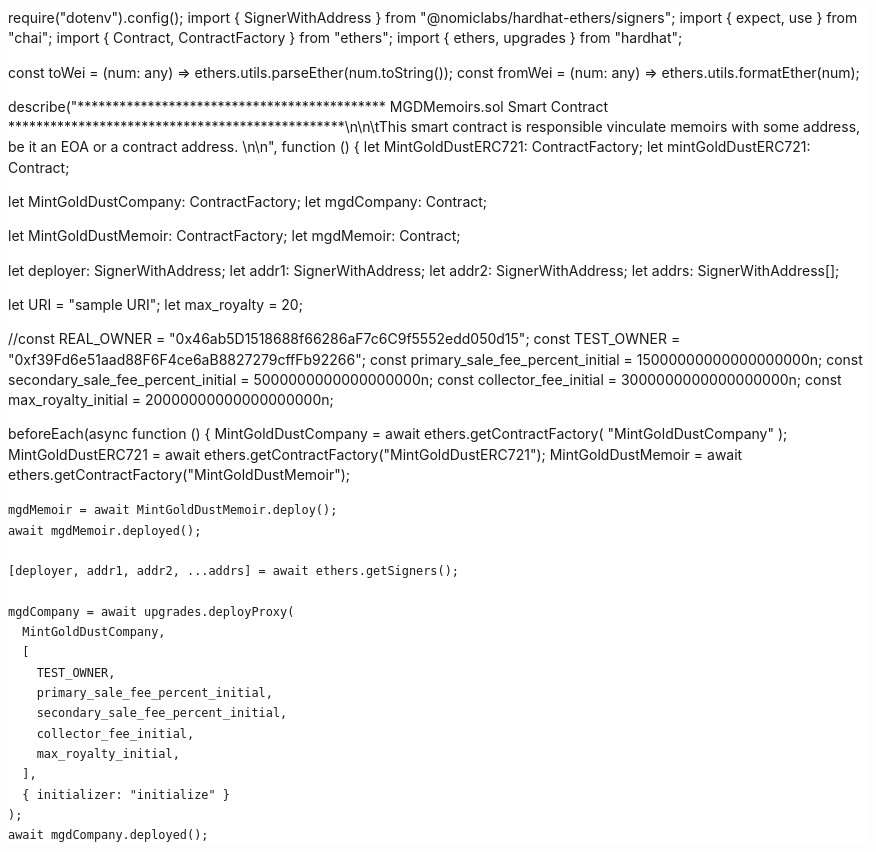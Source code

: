 require("dotenv").config();
import { SignerWithAddress } from "@nomiclabs/hardhat-ethers/signers";
import { expect, use } from "chai";
import { Contract, ContractFactory } from "ethers";
import { ethers, upgrades } from "hardhat";

const toWei = (num: any) => ethers.utils.parseEther(num.toString());
const fromWei = (num: any) => ethers.utils.formatEther(num);

describe("******************************************** MGDMemoirs.sol Smart Contract ************************************************\n\n\tThis smart contract is responsible vinculate memoirs with some address, be it an EOA or a contract address. \n\n", function () {
  let MintGoldDustERC721: ContractFactory;
  let mintGoldDustERC721: Contract;

  let MintGoldDustCompany: ContractFactory;
  let mgdCompany: Contract;

  let MintGoldDustMemoir: ContractFactory;
  let mgdMemoir: Contract;

  let deployer: SignerWithAddress;
  let addr1: SignerWithAddress;
  let addr2: SignerWithAddress;
  let addrs: SignerWithAddress[];

  let URI = "sample URI";
  let max_royalty = 20;

  //const REAL_OWNER = "0x46ab5D1518688f66286aF7c6C9f5552edd050d15";
  const TEST_OWNER = "0xf39Fd6e51aad88F6F4ce6aB8827279cffFb92266";
  const primary_sale_fee_percent_initial = 15000000000000000000n;
  const secondary_sale_fee_percent_initial = 5000000000000000000n;
  const collector_fee_initial = 3000000000000000000n;
  const max_royalty_initial = 20000000000000000000n;

  beforeEach(async function () {
    MintGoldDustCompany = await ethers.getContractFactory(
      "MintGoldDustCompany"
    );
    MintGoldDustERC721 = await ethers.getContractFactory("MintGoldDustERC721");
    MintGoldDustMemoir = await ethers.getContractFactory("MintGoldDustMemoir");

    mgdMemoir = await MintGoldDustMemoir.deploy();
    await mgdMemoir.deployed();

    [deployer, addr1, addr2, ...addrs] = await ethers.getSigners();

    mgdCompany = await upgrades.deployProxy(
      MintGoldDustCompany,
      [
        TEST_OWNER,
        primary_sale_fee_percent_initial,
        secondary_sale_fee_percent_initial,
        collector_fee_initial,
        max_royalty_initial,
      ],
      { initializer: "initialize" }
    );
    await mgdCompany.deployed();
